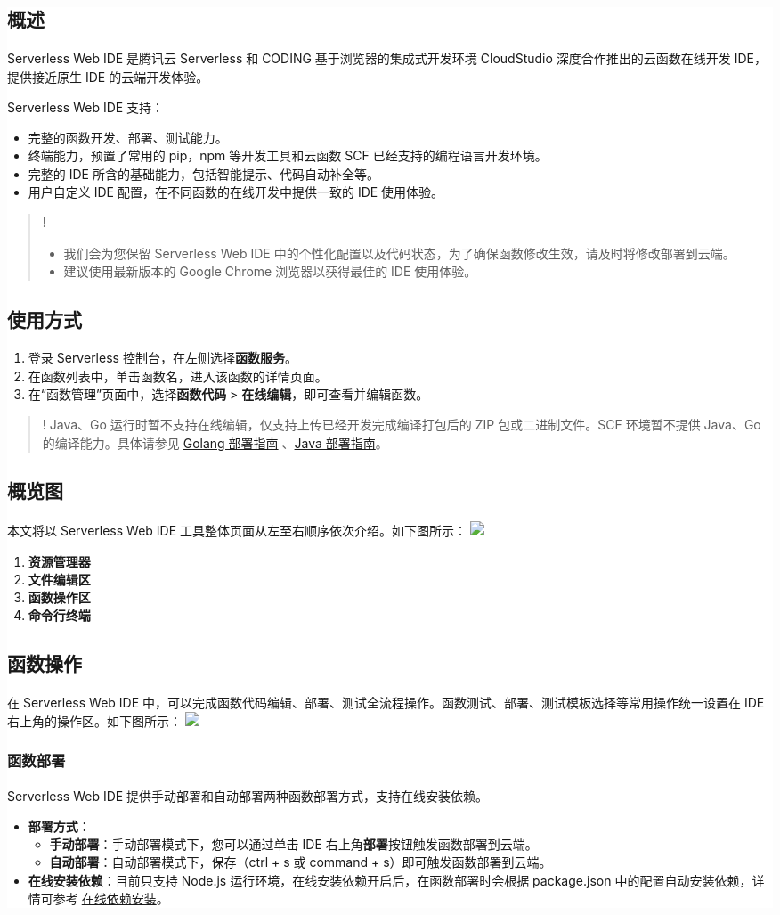 ## 概述

Serverless Web IDE 是腾讯云 Serverless 和 CODING 基于浏览器的集成式开发环境 CloudStudio 深度合作推出的云函数在线开发 IDE，提供接近原生 IDE 的云端开发体验。

Serverless Web IDE 支持：

- 完整的函数开发、部署、测试能力。
- 终端能力，预置了常用的 pip，npm 等开发工具和云函数 SCF 已经支持的编程语言开发环境。
- 完整的 IDE 所含的基础能力，包括智能提示、代码自动补全等。
- 用户自定义 IDE 配置，在不同函数的在线开发中提供一致的 IDE 使用体验。


>! 
>- 我们会为您保留 Serverless Web IDE 中的个性化配置以及代码状态，为了确保函数修改生效，请及时将修改部署到云端。
>- 建议使用最新版本的 Google Chrome 浏览器以获得最佳的 IDE 使用体验。


## 使用方式


1. 登录 [Serverless 控制台](https://console.cloud.tencent.com/scf/index?rid=1)，在左侧选择**函数服务**。
2. 在函数列表中，单击函数名，进入该函数的详情页面。
3. 在“函数管理”页面中，选择**函数代码** > **在线编辑**，即可查看并编辑函数。

>! Java、Go 运行时暂不支持在线编辑，仅支持上传已经开发完成编译打包后的 ZIP 包或二进制文件。SCF 环境暂不提供 Java、Go 的编译能力。具体请参见 [Golang 部署指南](https://intl.cloud.tencent.com/document/product/583/46776) 、[Java 部署指南](https://intl.cloud.tencent.com/document/product/583/46769)。


## 概览图

本文将以 Serverless Web IDE 工具整体页面从左至右顺序依次介绍。如下图所示： 
![](https://main.qcloudimg.com/raw/7b1bf95f8cc2b1640fa3184784fafae5.png)

1. **资源管理器**
2. **文件编辑区**
3. **函数操作区**
4. **命令行终端**


## 函数操作

在 Serverless Web IDE 中，可以完成函数代码编辑、部署、测试全流程操作。函数测试、部署、测试模板选择等常用操作统一设置在 IDE 右上角的操作区。如下图所示： 
![](https://main.qcloudimg.com/raw/c7ebb49e0b7a9ed4825c8d064704325c.png)

### 函数部署

Serverless Web IDE 提供手动部署和自动部署两种函数部署方式，支持在线安装依赖。

- **部署方式**：
  - **手动部署**：手动部署模式下，您可以通过单击 IDE 右上角**部署**按钮触发函数部署到云端。
  - **自动部署**：自动部署模式下，保存（ctrl + s 或 command + s）即可触发函数部署到云端。
- **在线安装依赖**：目前只支持 Node.js 运行环境，在线安装依赖开启后，在函数部署时会根据 package.json 中的配置自动安装依赖，详情可参考 [在线依赖安装](https://intl.cloud.tencent.com/document/product/583/38105)。
